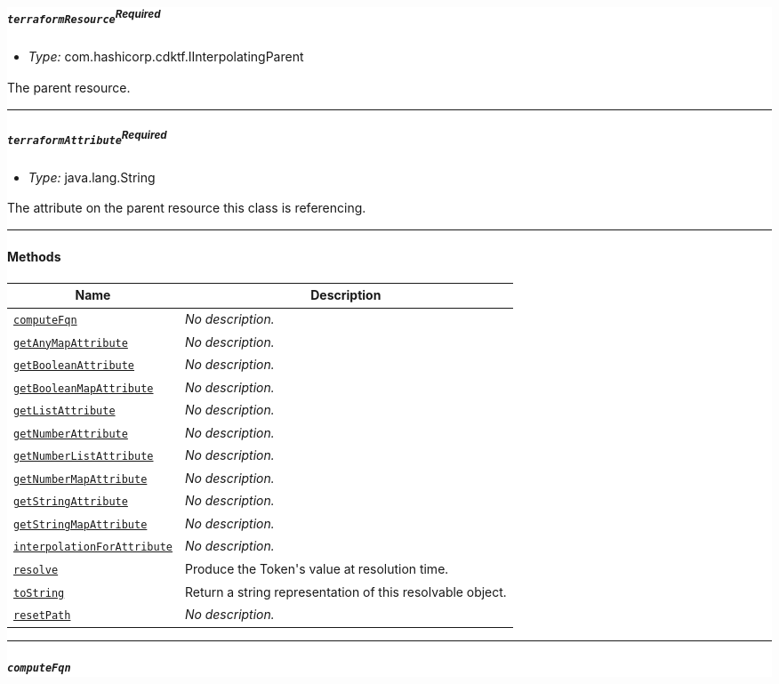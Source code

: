 
##### `terraformResource`<sup>Required</sup> <a name="terraformResource" id="@cdktf/provider-datadog.logsArchive.LogsArchiveAzureArchiveOutputReference.Initializer.parameter.terraformResource"></a>

- *Type:* com.hashicorp.cdktf.IInterpolatingParent

The parent resource.

---

##### `terraformAttribute`<sup>Required</sup> <a name="terraformAttribute" id="@cdktf/provider-datadog.logsArchive.LogsArchiveAzureArchiveOutputReference.Initializer.parameter.terraformAttribute"></a>

- *Type:* java.lang.String

The attribute on the parent resource this class is referencing.

---

#### Methods <a name="Methods" id="Methods"></a>

| **Name** | **Description** |
| --- | --- |
| <code><a href="#@cdktf/provider-datadog.logsArchive.LogsArchiveAzureArchiveOutputReference.computeFqn">computeFqn</a></code> | *No description.* |
| <code><a href="#@cdktf/provider-datadog.logsArchive.LogsArchiveAzureArchiveOutputReference.getAnyMapAttribute">getAnyMapAttribute</a></code> | *No description.* |
| <code><a href="#@cdktf/provider-datadog.logsArchive.LogsArchiveAzureArchiveOutputReference.getBooleanAttribute">getBooleanAttribute</a></code> | *No description.* |
| <code><a href="#@cdktf/provider-datadog.logsArchive.LogsArchiveAzureArchiveOutputReference.getBooleanMapAttribute">getBooleanMapAttribute</a></code> | *No description.* |
| <code><a href="#@cdktf/provider-datadog.logsArchive.LogsArchiveAzureArchiveOutputReference.getListAttribute">getListAttribute</a></code> | *No description.* |
| <code><a href="#@cdktf/provider-datadog.logsArchive.LogsArchiveAzureArchiveOutputReference.getNumberAttribute">getNumberAttribute</a></code> | *No description.* |
| <code><a href="#@cdktf/provider-datadog.logsArchive.LogsArchiveAzureArchiveOutputReference.getNumberListAttribute">getNumberListAttribute</a></code> | *No description.* |
| <code><a href="#@cdktf/provider-datadog.logsArchive.LogsArchiveAzureArchiveOutputReference.getNumberMapAttribute">getNumberMapAttribute</a></code> | *No description.* |
| <code><a href="#@cdktf/provider-datadog.logsArchive.LogsArchiveAzureArchiveOutputReference.getStringAttribute">getStringAttribute</a></code> | *No description.* |
| <code><a href="#@cdktf/provider-datadog.logsArchive.LogsArchiveAzureArchiveOutputReference.getStringMapAttribute">getStringMapAttribute</a></code> | *No description.* |
| <code><a href="#@cdktf/provider-datadog.logsArchive.LogsArchiveAzureArchiveOutputReference.interpolationForAttribute">interpolationForAttribute</a></code> | *No description.* |
| <code><a href="#@cdktf/provider-datadog.logsArchive.LogsArchiveAzureArchiveOutputReference.resolve">resolve</a></code> | Produce the Token's value at resolution time. |
| <code><a href="#@cdktf/provider-datadog.logsArchive.LogsArchiveAzureArchiveOutputReference.toString">toString</a></code> | Return a string representation of this resolvable object. |
| <code><a href="#@cdktf/provider-datadog.logsArchive.LogsArchiveAzureArchiveOutputReference.resetPath">resetPath</a></code> | *No description.* |

---

##### `computeFqn` <a name="computeFqn" id="@cdktf/provider-datadog.logsArchive.LogsArchiveAzureArchiveOutputReference.computeFqn"></a>
